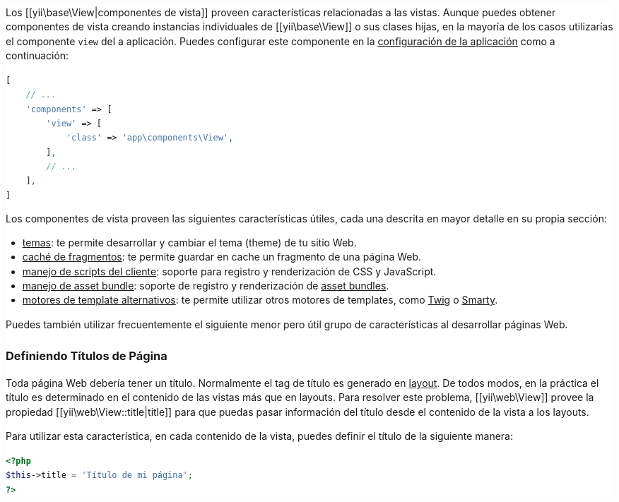 Los [[yii\base\View|componentes de vista]] proveen características relacionadas a las vistas. Aunque puedes obtener componentes de vista
creando instancias individuales de [[yii\base\View]] o sus clases hijas, en la mayoría de los casos utilizarías el componente `view` del a aplicación.
Puedes configurar este componente en la [configuración de la aplicación](structure-applications.md#application-configurations)
como a continuación:

```php
[
    // ...
    'components' => [
        'view' => [
            'class' => 'app\components\View',
        ],
        // ...
    ],
]
```

Los componentes de vista proveen las siguientes características útiles, cada una descrita en mayor detalle en su propia sección:

* [temas](output-theming.md): te permite desarrollar y cambiar el tema (theme) de tu sitio Web.
* [caché de fragmentos](caching-fragment.md): te permite guardar en cache un fragmento de una página Web.
* [manejo de scripts del cliente](output-client-scripts.md): soporte para registro y renderización de CSS y JavaScript.
* [manejo de asset bundle](structure-assets.md): soporte de registro y renderización de [asset bundles](structure-assets.md).
* [motores de template alternativos](tutorial-template-engines.md): te permite utilizar otros motores de templates, como
  [Twig](https://twig.symfony.com/) o [Smarty](https://www.smarty.net/).

Puedes también utilizar frecuentemente el siguiente menor pero útil grupo de características al desarrollar páginas Web.


### Definiendo Títulos de Página <span id="setting-page-titles"></span>

Toda página Web debería tener un título. Normalmente el tag de título es generado en [layout](#layouts). De todos modos, en la práctica
el título es determinado en el contenido de las vistas más que en layouts. Para resolver este problema, [[yii\web\View]] provee
la propiedad [[yii\web\View::title|title]] para que puedas pasar información del título desde el contenido de la vista a los layouts.

Para utilizar esta característica, en cada contenido de la vista, puedes definir el título de la siguiente manera:

```php
<?php
$this->title = 'Título de mi página';
?>
```
